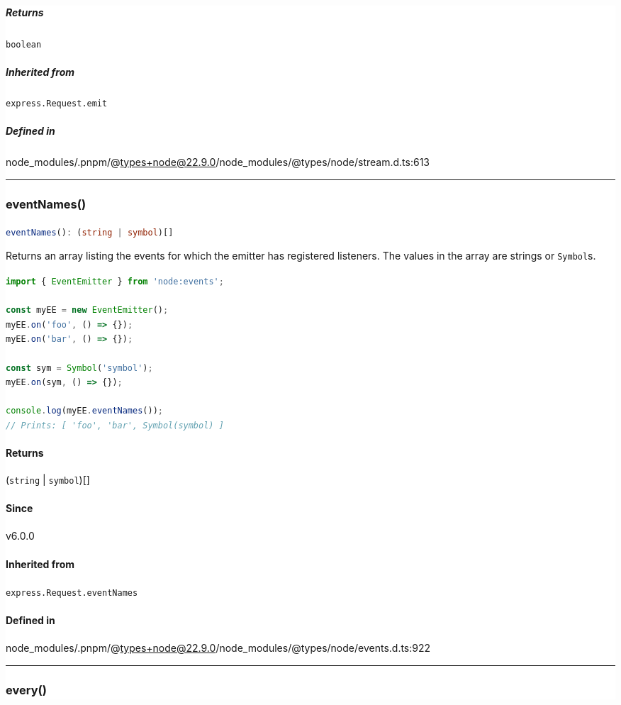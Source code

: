 ##### Returns

`boolean`

##### Inherited from

`express.Request.emit`

##### Defined in

node\_modules/.pnpm/@types+node@22.9.0/node\_modules/@types/node/stream.d.ts:613

***

### eventNames()

```ts
eventNames(): (string | symbol)[]
```

Returns an array listing the events for which the emitter has registered
listeners. The values in the array are strings or `Symbol`s.

```js
import { EventEmitter } from 'node:events';

const myEE = new EventEmitter();
myEE.on('foo', () => {});
myEE.on('bar', () => {});

const sym = Symbol('symbol');
myEE.on(sym, () => {});

console.log(myEE.eventNames());
// Prints: [ 'foo', 'bar', Symbol(symbol) ]
```

#### Returns

(`string` \| `symbol`)[]

#### Since

v6.0.0

#### Inherited from

`express.Request.eventNames`

#### Defined in

node\_modules/.pnpm/@types+node@22.9.0/node\_modules/@types/node/events.d.ts:922

***

### every()
